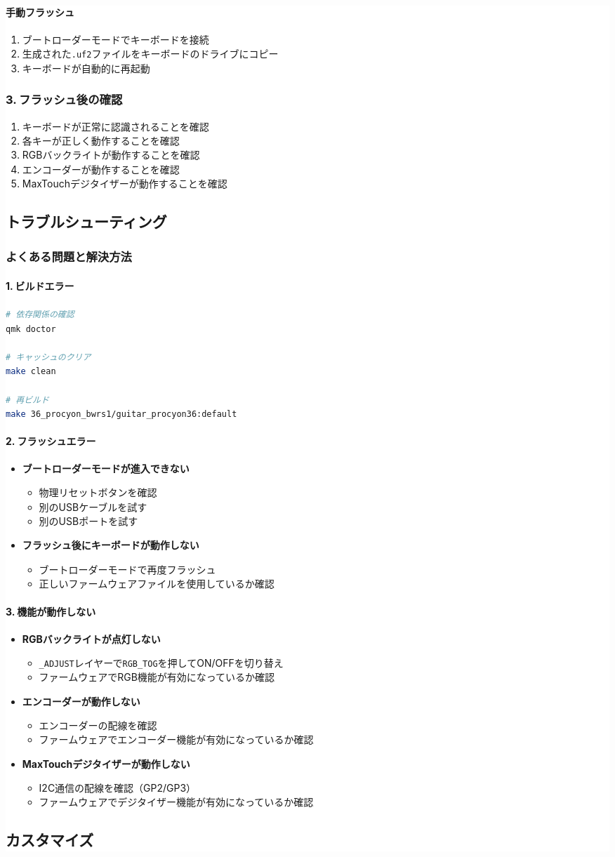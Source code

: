 #### 手動フラッシュ
1. ブートローダーモードでキーボードを接続
2. 生成された`.uf2`ファイルをキーボードのドライブにコピー
3. キーボードが自動的に再起動

### 3. フラッシュ後の確認
1. キーボードが正常に認識されることを確認
2. 各キーが正しく動作することを確認
3. RGBバックライトが動作することを確認
4. エンコーダーが動作することを確認
5. MaxTouchデジタイザーが動作することを確認

## トラブルシューティング

### よくある問題と解決方法

#### 1. ビルドエラー
```bash
# 依存関係の確認
qmk doctor

# キャッシュのクリア
make clean

# 再ビルド
make 36_procyon_bwrs1/guitar_procyon36:default
```

#### 2. フラッシュエラー
- **ブートローダーモードが進入できない**
  - 物理リセットボタンを確認
  - 別のUSBケーブルを試す
  - 別のUSBポートを試す

- **フラッシュ後にキーボードが動作しない**
  - ブートローダーモードで再度フラッシュ
  - 正しいファームウェアファイルを使用しているか確認

#### 3. 機能が動作しない
- **RGBバックライトが点灯しない**
  - `_ADJUST`レイヤーで`RGB_TOG`を押してON/OFFを切り替え
  - ファームウェアでRGB機能が有効になっているか確認

- **エンコーダーが動作しない**
  - エンコーダーの配線を確認
  - ファームウェアでエンコーダー機能が有効になっているか確認

- **MaxTouchデジタイザーが動作しない**
  - I2C通信の配線を確認（GP2/GP3）
  - ファームウェアでデジタイザー機能が有効になっているか確認

## カスタマイズ
